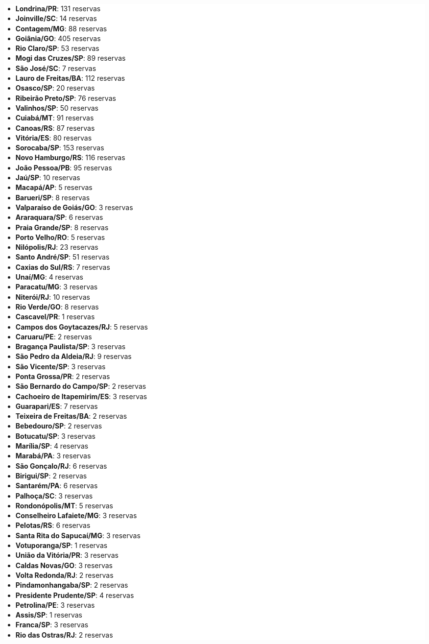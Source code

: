 - **Londrina/PR**: 131 reservas
- **Joinville/SC**: 14 reservas
- **Contagem/MG**: 88 reservas
- **Goiânia/GO**: 405 reservas
- **Rio Claro/SP**: 53 reservas
- **Mogi das Cruzes/SP**: 89 reservas
- **São José/SC**: 7 reservas
- **Lauro de Freitas/BA**: 112 reservas
- **Osasco/SP**: 20 reservas
- **Ribeirão Preto/SP**: 76 reservas
- **Valinhos/SP**: 50 reservas
- **Cuiabá/MT**: 91 reservas
- **Canoas/RS**: 87 reservas
- **Vitória/ES**: 80 reservas
- **Sorocaba/SP**: 153 reservas
- **Novo Hamburgo/RS**: 116 reservas
- **João Pessoa/PB**: 95 reservas
- **Jaú/SP**: 10 reservas
- **Macapá/AP**: 5 reservas
- **Barueri/SP**: 8 reservas
- **Valparaíso de Goiás/GO**: 3 reservas
- **Araraquara/SP**: 6 reservas
- **Praia Grande/SP**: 8 reservas
- **Porto Velho/RO**: 5 reservas
- **Nilópolis/RJ**: 23 reservas
- **Santo André/SP**: 51 reservas
- **Caxias do Sul/RS**: 7 reservas
- **Unaí/MG**: 4 reservas
- **Paracatu/MG**: 3 reservas
- **Niterói/RJ**: 10 reservas
- **Rio Verde/GO**: 8 reservas
- **Cascavel/PR**: 1 reservas
- **Campos dos Goytacazes/RJ**: 5 reservas
- **Caruaru/PE**: 2 reservas
- **Bragança Paulista/SP**: 3 reservas
- **São Pedro da Aldeia/RJ**: 9 reservas
- **São Vicente/SP**: 3 reservas
- **Ponta Grossa/PR**: 2 reservas
- **São Bernardo do Campo/SP**: 2 reservas
- **Cachoeiro de Itapemirim/ES**: 3 reservas
- **Guarapari/ES**: 7 reservas
- **Teixeira de Freitas/BA**: 2 reservas
- **Bebedouro/SP**: 2 reservas
- **Botucatu/SP**: 3 reservas
- **Marília/SP**: 4 reservas
- **Marabá/PA**: 3 reservas
- **São Gonçalo/RJ**: 6 reservas
- **Birigui/SP**: 2 reservas
- **Santarém/PA**: 6 reservas
- **Palhoça/SC**: 3 reservas
- **Rondonópolis/MT**: 5 reservas
- **Conselheiro Lafaiete/MG**: 3 reservas
- **Pelotas/RS**: 6 reservas
- **Santa Rita do Sapucaí/MG**: 3 reservas
- **Votuporanga/SP**: 1 reservas
- **União da Vitória/PR**: 3 reservas
- **Caldas Novas/GO**: 3 reservas
- **Volta Redonda/RJ**: 2 reservas
- **Pindamonhangaba/SP**: 2 reservas
- **Presidente Prudente/SP**: 4 reservas
- **Petrolina/PE**: 3 reservas
- **Assis/SP**: 1 reservas
- **Franca/SP**: 3 reservas
- **Rio das Ostras/RJ**: 2 reservas